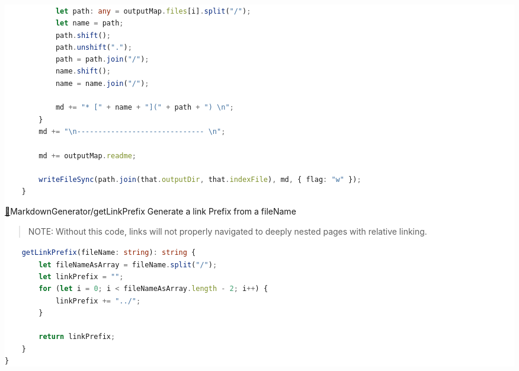 ```typescript
            let path: any = outputMap.files[i].split("/");
            let name = path;
            path.shift();
            path.unshift(".");
            path = path.join("/");
            name.shift();
            name = name.join("/");

            md += "* [" + name + "](" + path + ") \n";
        }
        md += "\n------------------------------ \n";

        md += outputMap.readme;

        writeFileSync(path.join(that.outputDir, that.indexFile), md, { flag: "w" });
    }


```
 <a name="markdowngenerator-getlinkprefix" id="markdowngenerator-getlinkprefix" ></a>[🔗](#user-content-markdowngenerator-getlinkprefix)MarkdownGenerator/getLinkPrefix
Generate a link Prefix from a fileName
> NOTE: Without this code, links will not properly navigated to deeply nested pages with relative linking.

```typescript
    getLinkPrefix(fileName: string): string {
        let fileNameAsArray = fileName.split("/");
        let linkPrefix = "";
        for (let i = 0; i < fileNameAsArray.length - 2; i++) {
            linkPrefix += "../";
        }

        return linkPrefix;
    }
}

```